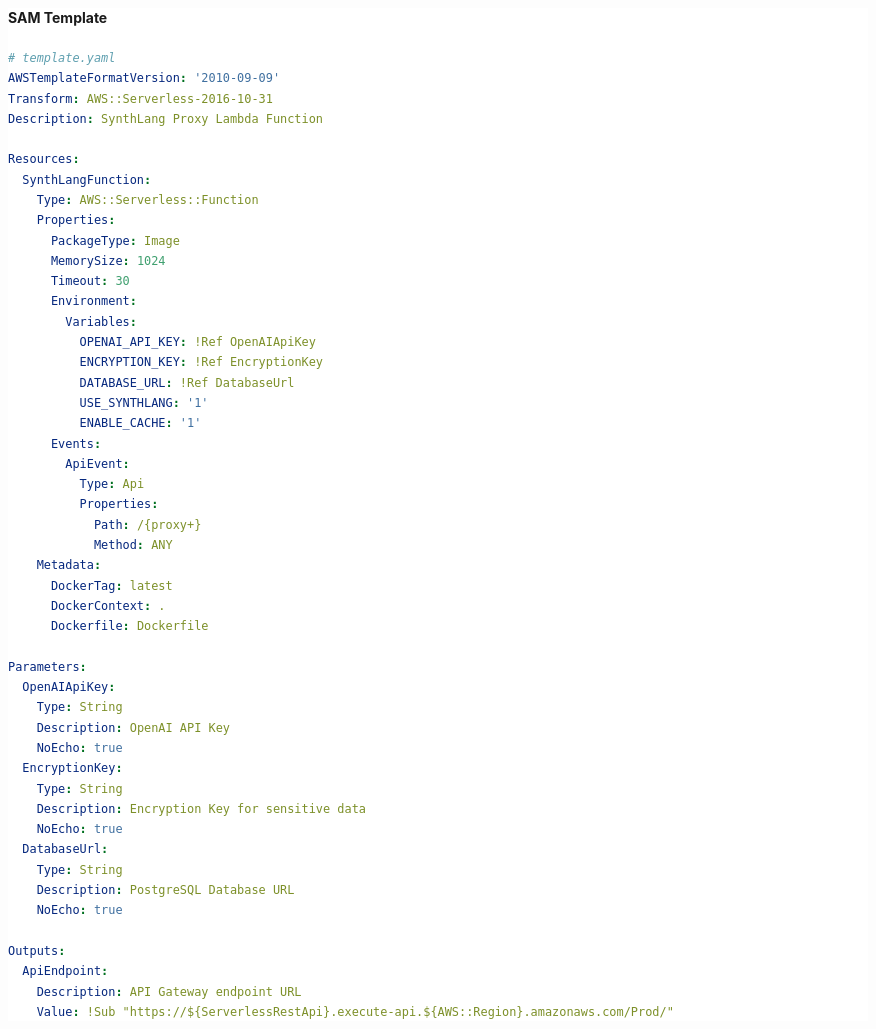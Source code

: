 #### SAM Template

```yaml
# template.yaml
AWSTemplateFormatVersion: '2010-09-09'
Transform: AWS::Serverless-2016-10-31
Description: SynthLang Proxy Lambda Function

Resources:
  SynthLangFunction:
    Type: AWS::Serverless::Function
    Properties:
      PackageType: Image
      MemorySize: 1024
      Timeout: 30
      Environment:
        Variables:
          OPENAI_API_KEY: !Ref OpenAIApiKey
          ENCRYPTION_KEY: !Ref EncryptionKey
          DATABASE_URL: !Ref DatabaseUrl
          USE_SYNTHLANG: '1'
          ENABLE_CACHE: '1'
      Events:
        ApiEvent:
          Type: Api
          Properties:
            Path: /{proxy+}
            Method: ANY
    Metadata:
      DockerTag: latest
      DockerContext: .
      Dockerfile: Dockerfile

Parameters:
  OpenAIApiKey:
    Type: String
    Description: OpenAI API Key
    NoEcho: true
  EncryptionKey:
    Type: String
    Description: Encryption Key for sensitive data
    NoEcho: true
  DatabaseUrl:
    Type: String
    Description: PostgreSQL Database URL
    NoEcho: true

Outputs:
  ApiEndpoint:
    Description: API Gateway endpoint URL
    Value: !Sub "https://${ServerlessRestApi}.execute-api.${AWS::Region}.amazonaws.com/Prod/"
```
